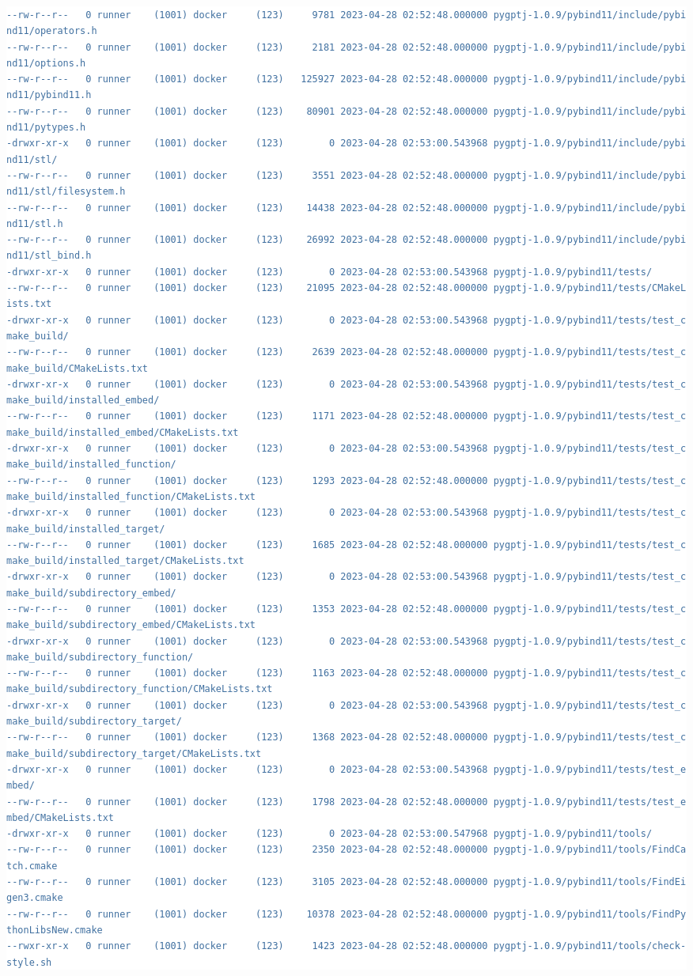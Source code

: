 ```diff
--rw-r--r--   0 runner    (1001) docker     (123)     9781 2023-04-28 02:52:48.000000 pygptj-1.0.9/pybind11/include/pybind11/operators.h
--rw-r--r--   0 runner    (1001) docker     (123)     2181 2023-04-28 02:52:48.000000 pygptj-1.0.9/pybind11/include/pybind11/options.h
--rw-r--r--   0 runner    (1001) docker     (123)   125927 2023-04-28 02:52:48.000000 pygptj-1.0.9/pybind11/include/pybind11/pybind11.h
--rw-r--r--   0 runner    (1001) docker     (123)    80901 2023-04-28 02:52:48.000000 pygptj-1.0.9/pybind11/include/pybind11/pytypes.h
-drwxr-xr-x   0 runner    (1001) docker     (123)        0 2023-04-28 02:53:00.543968 pygptj-1.0.9/pybind11/include/pybind11/stl/
--rw-r--r--   0 runner    (1001) docker     (123)     3551 2023-04-28 02:52:48.000000 pygptj-1.0.9/pybind11/include/pybind11/stl/filesystem.h
--rw-r--r--   0 runner    (1001) docker     (123)    14438 2023-04-28 02:52:48.000000 pygptj-1.0.9/pybind11/include/pybind11/stl.h
--rw-r--r--   0 runner    (1001) docker     (123)    26992 2023-04-28 02:52:48.000000 pygptj-1.0.9/pybind11/include/pybind11/stl_bind.h
-drwxr-xr-x   0 runner    (1001) docker     (123)        0 2023-04-28 02:53:00.543968 pygptj-1.0.9/pybind11/tests/
--rw-r--r--   0 runner    (1001) docker     (123)    21095 2023-04-28 02:52:48.000000 pygptj-1.0.9/pybind11/tests/CMakeLists.txt
-drwxr-xr-x   0 runner    (1001) docker     (123)        0 2023-04-28 02:53:00.543968 pygptj-1.0.9/pybind11/tests/test_cmake_build/
--rw-r--r--   0 runner    (1001) docker     (123)     2639 2023-04-28 02:52:48.000000 pygptj-1.0.9/pybind11/tests/test_cmake_build/CMakeLists.txt
-drwxr-xr-x   0 runner    (1001) docker     (123)        0 2023-04-28 02:53:00.543968 pygptj-1.0.9/pybind11/tests/test_cmake_build/installed_embed/
--rw-r--r--   0 runner    (1001) docker     (123)     1171 2023-04-28 02:52:48.000000 pygptj-1.0.9/pybind11/tests/test_cmake_build/installed_embed/CMakeLists.txt
-drwxr-xr-x   0 runner    (1001) docker     (123)        0 2023-04-28 02:53:00.543968 pygptj-1.0.9/pybind11/tests/test_cmake_build/installed_function/
--rw-r--r--   0 runner    (1001) docker     (123)     1293 2023-04-28 02:52:48.000000 pygptj-1.0.9/pybind11/tests/test_cmake_build/installed_function/CMakeLists.txt
-drwxr-xr-x   0 runner    (1001) docker     (123)        0 2023-04-28 02:53:00.543968 pygptj-1.0.9/pybind11/tests/test_cmake_build/installed_target/
--rw-r--r--   0 runner    (1001) docker     (123)     1685 2023-04-28 02:52:48.000000 pygptj-1.0.9/pybind11/tests/test_cmake_build/installed_target/CMakeLists.txt
-drwxr-xr-x   0 runner    (1001) docker     (123)        0 2023-04-28 02:53:00.543968 pygptj-1.0.9/pybind11/tests/test_cmake_build/subdirectory_embed/
--rw-r--r--   0 runner    (1001) docker     (123)     1353 2023-04-28 02:52:48.000000 pygptj-1.0.9/pybind11/tests/test_cmake_build/subdirectory_embed/CMakeLists.txt
-drwxr-xr-x   0 runner    (1001) docker     (123)        0 2023-04-28 02:53:00.543968 pygptj-1.0.9/pybind11/tests/test_cmake_build/subdirectory_function/
--rw-r--r--   0 runner    (1001) docker     (123)     1163 2023-04-28 02:52:48.000000 pygptj-1.0.9/pybind11/tests/test_cmake_build/subdirectory_function/CMakeLists.txt
-drwxr-xr-x   0 runner    (1001) docker     (123)        0 2023-04-28 02:53:00.543968 pygptj-1.0.9/pybind11/tests/test_cmake_build/subdirectory_target/
--rw-r--r--   0 runner    (1001) docker     (123)     1368 2023-04-28 02:52:48.000000 pygptj-1.0.9/pybind11/tests/test_cmake_build/subdirectory_target/CMakeLists.txt
-drwxr-xr-x   0 runner    (1001) docker     (123)        0 2023-04-28 02:53:00.543968 pygptj-1.0.9/pybind11/tests/test_embed/
--rw-r--r--   0 runner    (1001) docker     (123)     1798 2023-04-28 02:52:48.000000 pygptj-1.0.9/pybind11/tests/test_embed/CMakeLists.txt
-drwxr-xr-x   0 runner    (1001) docker     (123)        0 2023-04-28 02:53:00.547968 pygptj-1.0.9/pybind11/tools/
--rw-r--r--   0 runner    (1001) docker     (123)     2350 2023-04-28 02:52:48.000000 pygptj-1.0.9/pybind11/tools/FindCatch.cmake
--rw-r--r--   0 runner    (1001) docker     (123)     3105 2023-04-28 02:52:48.000000 pygptj-1.0.9/pybind11/tools/FindEigen3.cmake
--rw-r--r--   0 runner    (1001) docker     (123)    10378 2023-04-28 02:52:48.000000 pygptj-1.0.9/pybind11/tools/FindPythonLibsNew.cmake
--rwxr-xr-x   0 runner    (1001) docker     (123)     1423 2023-04-28 02:52:48.000000 pygptj-1.0.9/pybind11/tools/check-style.sh
```